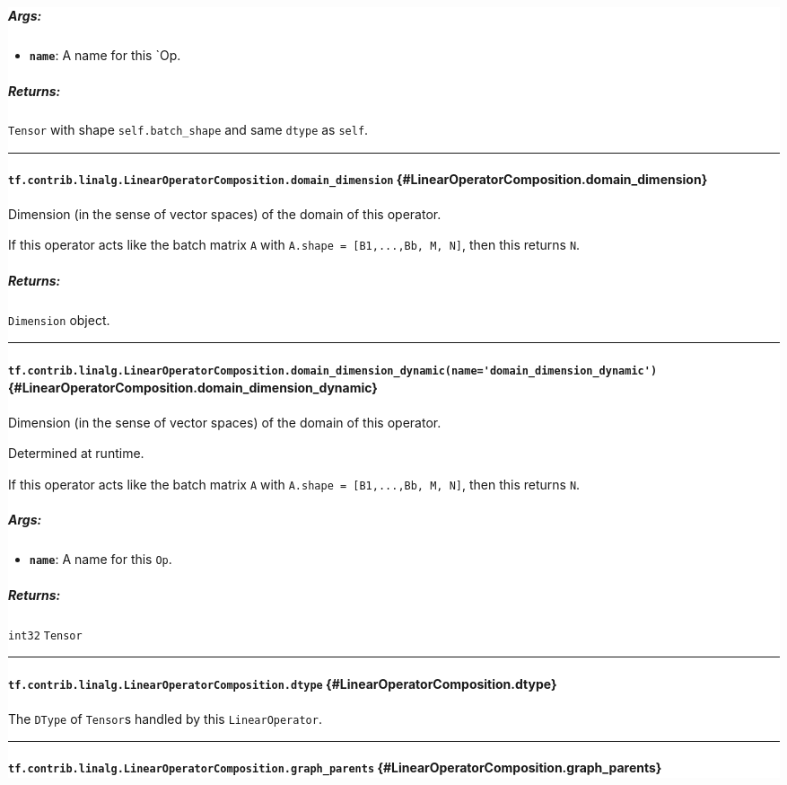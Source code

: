 ##### Args:


*  <b>`name`</b>: A name for this `Op.

##### Returns:

  `Tensor` with shape `self.batch_shape` and same `dtype` as `self`.


- - -

#### `tf.contrib.linalg.LinearOperatorComposition.domain_dimension` {#LinearOperatorComposition.domain_dimension}

Dimension (in the sense of vector spaces) of the domain of this operator.

If this operator acts like the batch matrix `A` with
`A.shape = [B1,...,Bb, M, N]`, then this returns `N`.

##### Returns:

  `Dimension` object.


- - -

#### `tf.contrib.linalg.LinearOperatorComposition.domain_dimension_dynamic(name='domain_dimension_dynamic')` {#LinearOperatorComposition.domain_dimension_dynamic}

Dimension (in the sense of vector spaces) of the domain of this operator.

Determined at runtime.

If this operator acts like the batch matrix `A` with
`A.shape = [B1,...,Bb, M, N]`, then this returns `N`.

##### Args:


*  <b>`name`</b>: A name for this `Op`.

##### Returns:

  `int32` `Tensor`


- - -

#### `tf.contrib.linalg.LinearOperatorComposition.dtype` {#LinearOperatorComposition.dtype}

The `DType` of `Tensor`s handled by this `LinearOperator`.


- - -

#### `tf.contrib.linalg.LinearOperatorComposition.graph_parents` {#LinearOperatorComposition.graph_parents}
